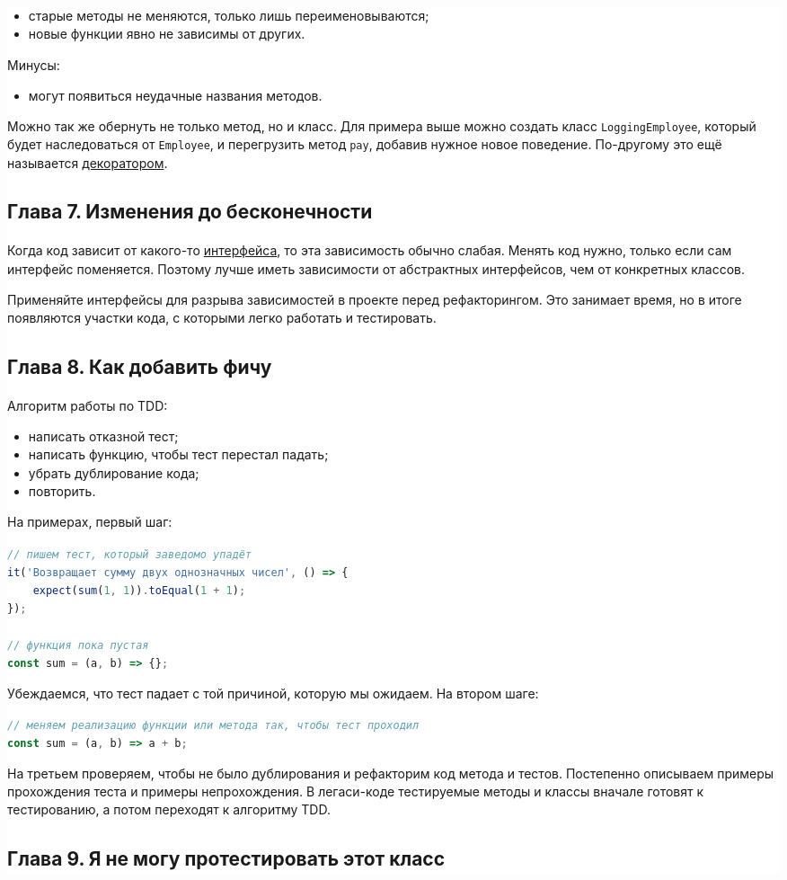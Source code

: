 - старые методы не меняются, только лишь переименовываются;
- новые функции явно не зависимы от других.

Минусы:

- могут появиться неудачные названия методов.

Можно так же обернуть не только метод, но и класс. Для примера выше можно создать класс `LoggingEmployee`, который будет наследоваться от `Employee`, и перегрузить метод `pay`, добавив нужное новое поведение. По-другому это ещё называется [декоратором](<https://ru.wikipedia.org/wiki/Декоратор_(шаблон_проектирования)>).

## Глава 7. Изменения до бесконечности

Когда код зависит от какого-то [интерфейса](<https://ru.wikipedia.org/wiki/Интерфейс_(объектно-ориентированное_программирование)>), то эта зависимость обычно слабая. Менять код нужно, только если сам интерфейс поменяется. Поэтому лучше иметь зависимости от абстрактных интерфейсов, чем от конкретных классов.

Применяйте интерфейсы для разрыва зависимостей в проекте перед рефакторингом. Это занимает время, но в итоге появляются участки кода, с которыми легко работать и тестировать.

## Глава 8. Как добавить фичу

Алгоритм работы по TDD:

- написать отказной тест;
- написать функцию, чтобы тест перестал падать;
- убрать дублирование кода;
- повторить.

На примерах, первый шаг:

```js
// пишем тест, который заведомо упадёт
it('Возвращает сумму двух однозначных чисел', () => {
	expect(sum(1, 1)).toEqual(1 + 1);
});

// функция пока пустая
const sum = (a, b) => {};
```

Убеждаемся, что тест падает с той причиной, которую мы ожидаем. На втором шаге:

```js
// меняем реализацию функции или метода так, чтобы тест проходил
const sum = (a, b) => a + b;
```

На третьем проверяем, чтобы не было дублирования и рефакторим код метода и тестов. Постепенно описываем примеры прохождения теста и примеры непрохождения. В легаси-коде тестируемые методы и классы вначале готовят к тестированию, а потом переходят к алгоритму TDD.

## Глава 9. Я не могу протестировать этот класс
